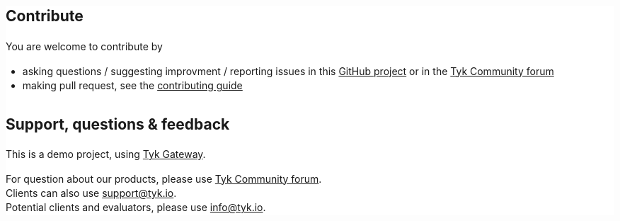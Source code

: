 
## Contribute

You are welcome to contribute by 
* asking questions / suggesting improvment / reporting issues in this [GitHub project](https://github.com/TykTechnologies/demo-api-observability-opentelemetry/issues) or in the [Tyk Community forum](https://community.tyk.io)
* making pull request, see the [contributing guide](./CONTRIBUTING.md)


## Support, questions & feedback

This is a demo project, using [Tyk Gateway](https://github.com/TykTechnologies/tyk).

For question about our products, please use [Tyk Community forum](https://community.tyk.io/).
<br />Clients can also use support@tyk.io.
<br />Potential clients and evaluators, please use info@tyk.io.
